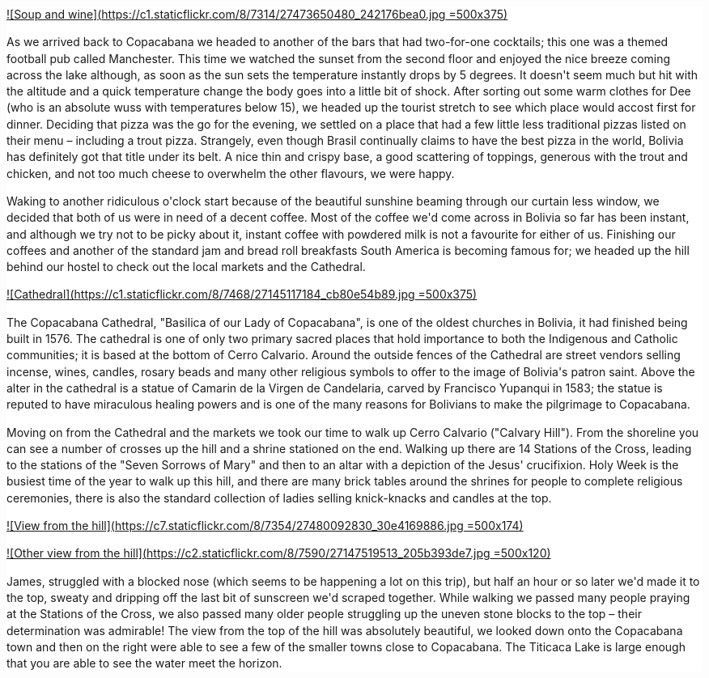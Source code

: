 [![Soup and wine](https://c1.staticflickr.com/8/7314/27473650480_242176bea0.jpg =500x375)](https://www.flickr.com/photos/140698305@N05/27473650480/in/album-72157669379661892/)

As we arrived back to Copacabana we headed to another of the bars that had two-for-one cocktails; this one was a themed football pub called Manchester. This time we watched the sunset from the second floor and enjoyed the nice breeze coming across the lake although, as soon as the sun sets the temperature instantly drops by 5 degrees. It doesn't seem much but hit with the altitude and a quick temperature change the body goes into a little bit of shock. After sorting out some warm clothes for Dee (who is an absolute wuss with temperatures below 15), we headed up the tourist stretch to see which place would accost first for dinner. Deciding that pizza was the go for the evening, we settled on a place that had a few little less traditional pizzas listed on their menu – including a trout pizza. Strangely, even though Brasil continually claims to have the best pizza in the world, Bolivia has definitely got that title under its belt. A nice thin and crispy base, a good scattering of toppings, generous with the trout and chicken, and not too much cheese to overwhelm the other flavours, we were happy.

Waking to another ridiculous o'clock start because of the beautiful sunshine beaming through our curtain less window, we decided that both of us were in need of a decent coffee. Most of the coffee we'd come across in Bolivia so far has been instant, and although we try not to be picky about it, instant coffee with powdered milk is not a favourite for either of us. Finishing our coffees and another of the standard jam and bread roll breakfasts South America is becoming famous for; we headed up the hill behind our hostel to check out the local markets and the Cathedral.

[![Cathedral](https://c1.staticflickr.com/8/7468/27145117184_cb80e54b89.jpg =500x375)](https://www.flickr.com/photos/140698305@N05/27145117184/in/album-72157667231826744/)


The Copacabana Cathedral, "Basilica of our Lady of Copacabana", is one of the oldest churches in Bolivia, it had finished being built in 1576. The cathedral is one of only two primary sacred places that hold importance to both the Indigenous and Catholic communities; it is based at the bottom of Cerro Calvario. Around the outside fences of the Cathedral are street vendors selling incense, wines, candles, rosary beads and many other religious symbols to offer to the image of Bolivia's patron saint. Above the alter in the cathedral is a statue of Camarin de la Virgen de Candelaria, carved by Francisco Yupanqui in 1583; the statue is reputed to have miraculous healing powers and is one of the many reasons for Bolivians to make the pilgrimage to Copacabana.

Moving on from the Cathedral and the markets we took our time to walk up Cerro Calvario ("Calvary Hill"). From the shoreline you can see a number of crosses up the hill and a shrine stationed on the end. Walking up there are 14 Stations of the Cross, leading to the stations of the "Seven Sorrows of Mary" and then to an altar with a depiction of the Jesus' crucifixion. Holy Week is the busiest time of the year to walk up this hill, and there are many brick tables around the shrines for people to complete religious ceremonies, there is also the standard collection of ladies selling knick-knacks and candles at the top. 

[![View from the hill](https://c7.staticflickr.com/8/7354/27480092830_30e4169886.jpg =500x174)](https://www.flickr.com/photos/140698305@N05/27480092830/in/album-72157667231826744/)

[![Other view from the hill](https://c2.staticflickr.com/8/7590/27147519513_205b393de7.jpg =500x120)](https://www.flickr.com/photos/140698305@N05/27147519513/in/album-72157667231826744/)

James, struggled with a blocked nose (which seems to be happening a lot on this trip), but half an hour or so later we'd made it to the top, sweaty and dripping off the last bit of sunscreen we'd scraped together. While walking we passed many people praying at the Stations of the Cross, we also passed many older people struggling up the uneven stone blocks to the top – their determination was admirable! The view from the top of the hill was absolutely beautiful, we looked down onto the Copacabana town and then on the right were able to see a few of the smaller towns close to Copacabana. The Titicaca Lake is large enough that you are able to see the water meet the horizon.
